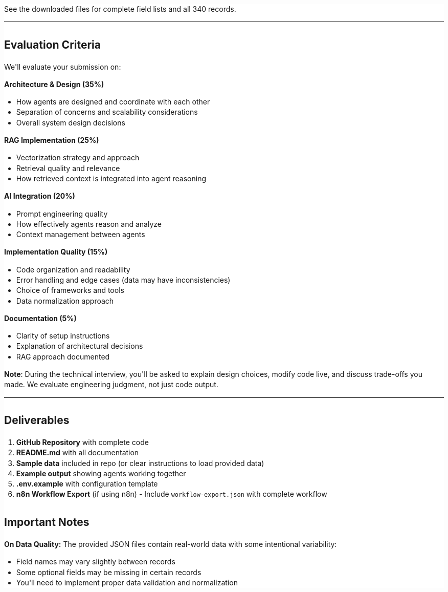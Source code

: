 See the downloaded files for complete field lists and all 340 records.

---

## Evaluation Criteria

We'll evaluate your submission on:

**Architecture & Design (35%)**
- How agents are designed and coordinate with each other
- Separation of concerns and scalability considerations
- Overall system design decisions

**RAG Implementation (25%)**
- Vectorization strategy and approach
- Retrieval quality and relevance
- How retrieved context is integrated into agent reasoning

**AI Integration (20%)**
- Prompt engineering quality
- How effectively agents reason and analyze
- Context management between agents

**Implementation Quality (15%)**
- Code organization and readability
- Error handling and edge cases (data may have inconsistencies)
- Choice of frameworks and tools
- Data normalization approach

**Documentation (5%)**
- Clarity of setup instructions
- Explanation of architectural decisions
- RAG approach documented

**Note**: During the technical interview, you'll be asked to explain design choices, modify code live, and discuss trade-offs you made. We evaluate engineering judgment, not just code output.

---

## Deliverables

1. **GitHub Repository** with complete code
2. **README.md** with all documentation
3. **Sample data** included in repo (or clear instructions to load provided data)
4. **Example output** showing agents working together
5. **.env.example** with configuration template
6. **n8n Workflow Export** (if using n8n) - Include `workflow-export.json` with complete workflow

## Important Notes

**On Data Quality:**
The provided JSON files contain real-world data with some intentional variability:
- Field names may vary slightly between records
- Some optional fields may be missing in certain records
- You'll need to implement proper data validation and normalization
